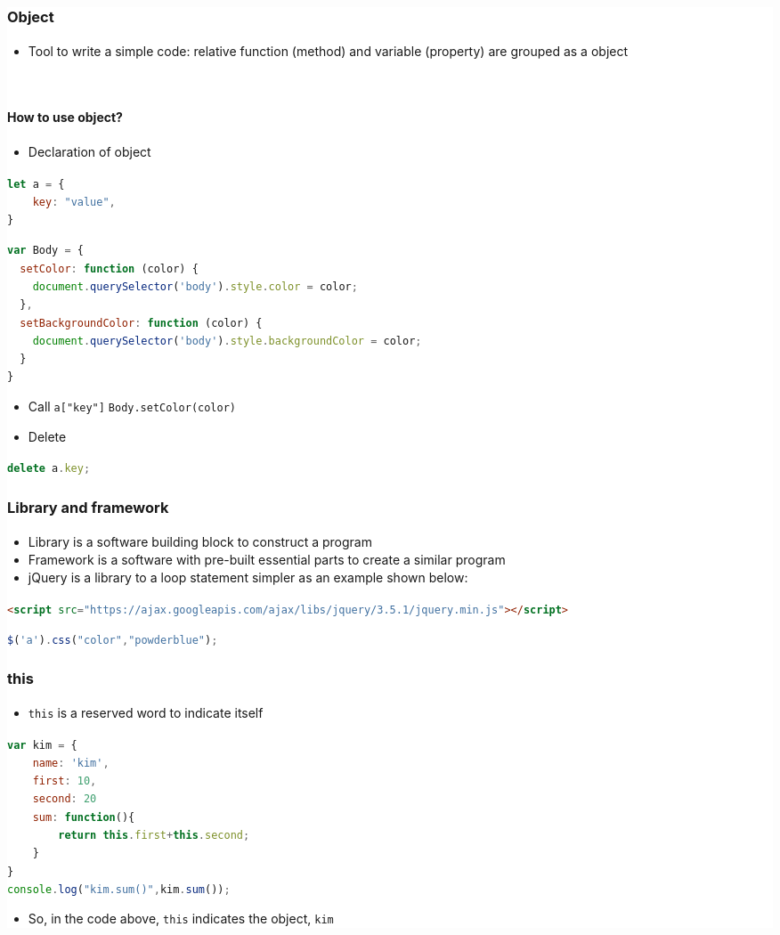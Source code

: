 ### Object
- Tool to write a simple code: relative function (method) and variable (property) are grouped as a object

<br>

#### How to use object?
- Declaration of object
```js
let a = {
    key: "value",
}
```
```js
var Body = {
  setColor: function (color) {
    document.querySelector('body').style.color = color;
  },
  setBackgroundColor: function (color) {
    document.querySelector('body').style.backgroundColor = color;
  }
}
```
- Call
`a["key"]`
`Body.setColor(color)`

- Delete 
```js
delete a.key;
```

### Library and framework
- Library is a software building block to construct a program
- Framework is a software with pre-built essential parts to create a similar program 
- jQuery is a library to a loop statement simpler as an example shown below:

```html
<script src="https://ajax.googleapis.com/ajax/libs/jquery/3.5.1/jquery.min.js"></script>
```
```js
$('a').css("color","powderblue");
```

### this
- `this` is a reserved word to indicate itself

```js
var kim = {
    name: 'kim',
    first: 10, 
    second: 20
    sum: function(){
        return this.first+this.second;
    }
}
console.log("kim.sum()",kim.sum());
```
- So, in the code above, `this` indicates the object, `kim`
